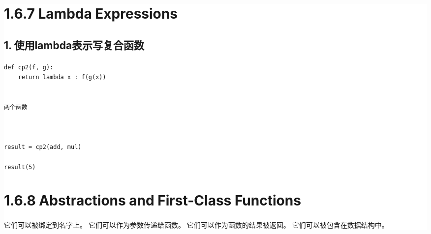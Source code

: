 


# 1.6.7 Lambda Expressions

## 1. 使用lambda表示写复合函数





```
def cp2(f, g):
	return lambda x : f(g(x))
	
	
两个函数



result = cp2(add, mul)

result(5)
```









# 1.6.8  Abstractions and First-Class Functions

它们可以被绑定到名字上。
它们可以作为参数传递给函数。
它们可以作为函数的结果被返回。
它们可以被包含在数据结构中。

# 

